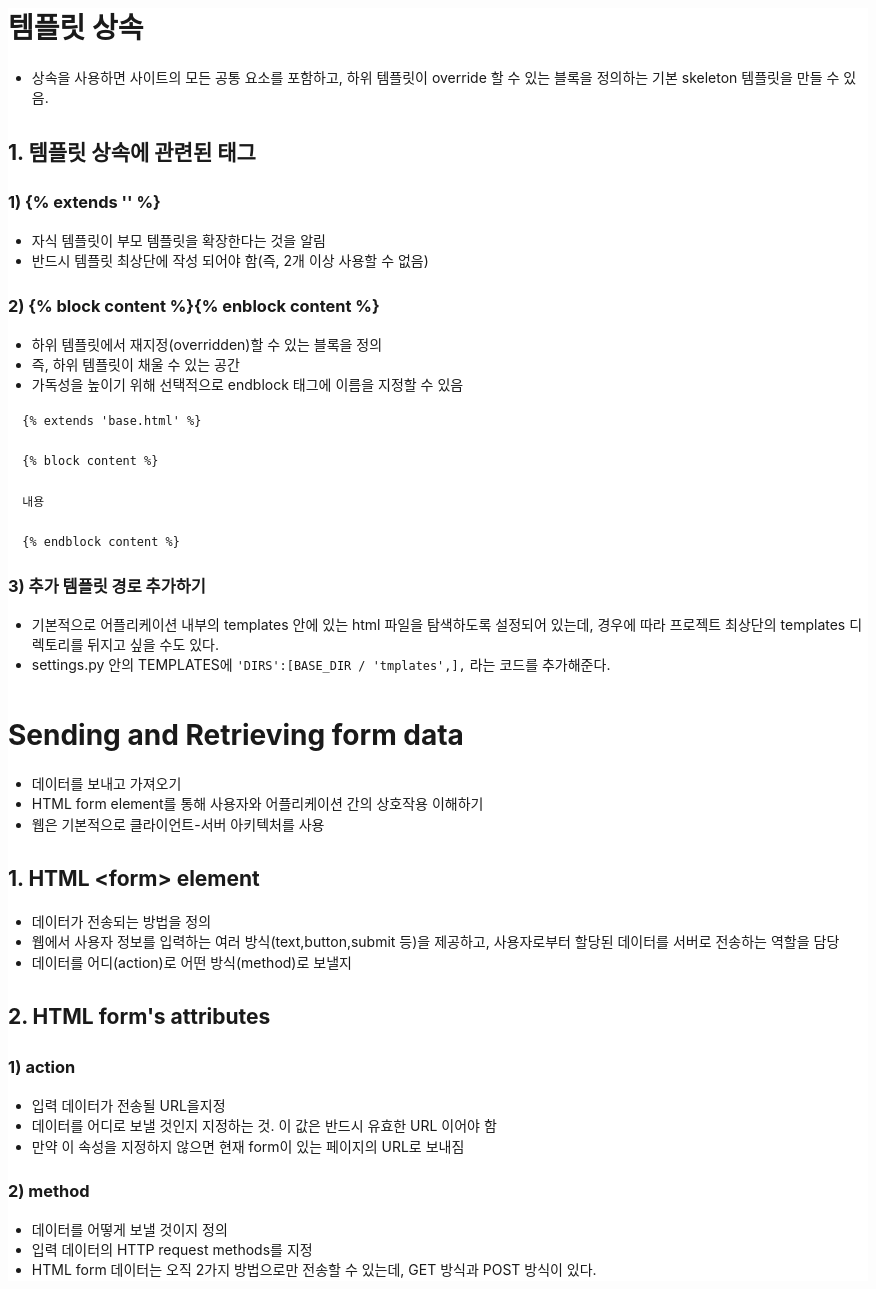 

# 템플릿 상속
- 상속을 사용하면 사이트의 모든 공통 요소를 포함하고, 하위 템플릿이 override 할 수 있는 블록을 정의하는 기본 skeleton 템플릿을 만들 수 있음.

## 1. 템플릿 상속에 관련된 태그
### 1) {% extends '' %}
- 자식 템플릿이 부모 템플릿을 확장한다는 것을 알림
- 반드시 템플릿 최상단에 작성 되어야 함(즉, 2개 이상 사용할 수 없음)
### 2) {% block content %}{% enblock content %}
- 하위 템플릿에서 재지정(overridden)할 수 있는 블록을 정의
- 즉, 하위 템플릿이 채울 수 있는 공간
- 가독성을 높이기 위해 선택적으로 endblock 태그에 이름을 지정할 수 있음

```
  {% extends 'base.html' %}

  {% block content %}
  
  내용
  
  {% endblock content %}
```

### 3) 추가 템플릿 경로 추가하기
- 기본적으로 어플리케이션 내부의 templates 안에 있는 html 파일을 탐색하도록 설정되어 있는데, 경우에 따라 프로젝트 최상단의 templates 디렉토리를 뒤지고 싶을 수도 있다.
- settings.py 안의 TEMPLATES에 `'DIRS':[BASE_DIR / 'tmplates',],` 라는 코드를 추가해준다.

# Sending and Retrieving form data
- 데이터를 보내고 가져오기
- HTML form element를 통해 사용자와 어플리케이션 간의 상호작용 이해하기
- 웹은 기본적으로 클라이언트-서버 아키텍처를 사용

## 1. HTML \<form> element
- 데이터가 전송되는 방법을 정의
- 웹에서 사용자 정보를 입력하는 여러 방식(text,button,submit 등)을 제공하고, 사용자로부터 할당된 데이터를 서버로 전송하는 역할을 담당
- 데이터를 어디(action)로 어떤 방식(method)로 보낼지

## 2. HTML form's attributes
### 1) action
 - 입력 데이터가 전송될 URL을지정
 - 데이터를 어디로 보낼 것인지 지정하는 것. 이 값은 반드시 유효한 URL 이어야 함
 - 만약 이 속성을 지정하지 않으면 현재 form이 있는 페이지의 URL로 보내짐

### 2) method
 - 데이터를 어떻게 보낼 것이지 정의
 - 입력 데이터의 HTTP request methods를 지정
 - HTML form 데이터는 오직 2가지 방법으로만 전송할 수 있는데, GET 방식과 POST 방식이 있다.
